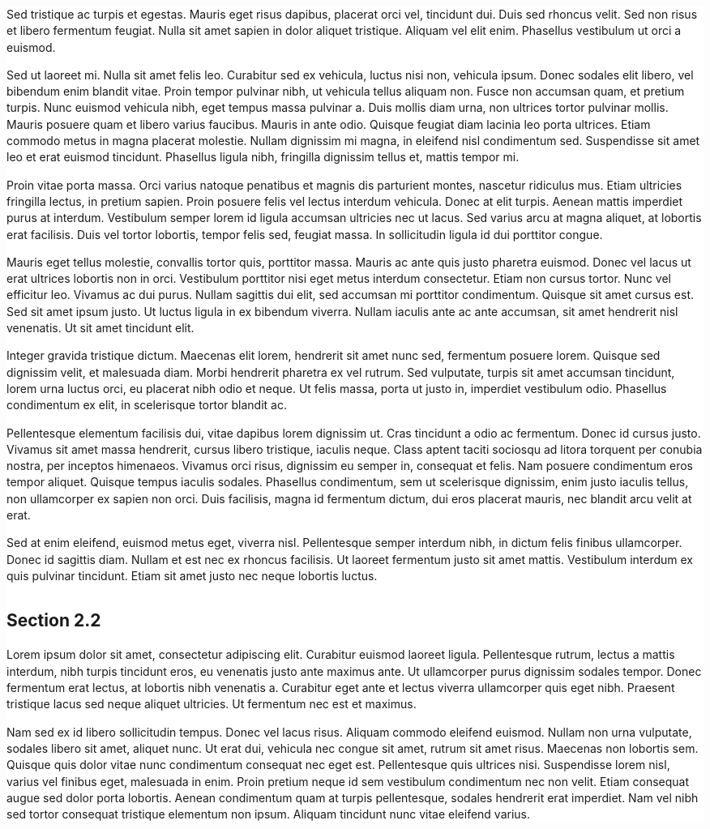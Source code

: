 Sed tristique ac turpis et egestas. Mauris eget risus dapibus, placerat orci vel, tincidunt dui. Duis sed rhoncus velit. Sed non risus et libero fermentum feugiat. Nulla sit amet sapien in dolor aliquet tristique. Aliquam vel elit enim. Phasellus vestibulum ut orci a euismod.

Sed ut laoreet mi. Nulla sit amet felis leo. Curabitur sed ex vehicula, luctus nisi non, vehicula ipsum. Donec sodales elit libero, vel bibendum enim blandit vitae. Proin tempor pulvinar nibh, ut vehicula tellus aliquam non. Fusce non accumsan quam, et pretium turpis. Nunc euismod vehicula nibh, eget tempus massa pulvinar a. Duis mollis diam urna, non ultrices tortor pulvinar mollis. Mauris posuere quam et libero varius faucibus. Mauris in ante odio. Quisque feugiat diam lacinia leo porta ultrices. Etiam commodo metus in magna placerat molestie. Nullam dignissim mi magna, in eleifend nisl condimentum sed. Suspendisse sit amet leo et erat euismod tincidunt. Phasellus ligula nibh, fringilla dignissim tellus et, mattis tempor mi.

Proin vitae porta massa. Orci varius natoque penatibus et magnis dis parturient montes, nascetur ridiculus mus. Etiam ultricies fringilla lectus, in pretium sapien. Proin posuere felis vel lectus interdum vehicula. Donec at elit turpis. Aenean mattis imperdiet purus at interdum. Vestibulum semper lorem id ligula accumsan ultricies nec ut lacus. Sed varius arcu at magna aliquet, at lobortis erat facilisis. Duis vel tortor lobortis, tempor felis sed, feugiat massa. In sollicitudin ligula id dui porttitor congue.

Mauris eget tellus molestie, convallis tortor quis, porttitor massa. Mauris ac ante quis justo pharetra euismod. Donec vel lacus ut erat ultrices lobortis non in orci. Vestibulum porttitor nisi eget metus interdum consectetur. Etiam non cursus tortor. Nunc vel efficitur leo. Vivamus ac dui purus. Nullam sagittis dui elit, sed accumsan mi porttitor condimentum. Quisque sit amet cursus est. Sed sit amet ipsum justo. Ut luctus ligula in ex bibendum viverra. Nullam iaculis ante ac ante accumsan, sit amet hendrerit nisl venenatis. Ut sit amet tincidunt elit.

Integer gravida tristique dictum. Maecenas elit lorem, hendrerit sit amet nunc sed, fermentum posuere lorem. Quisque sed dignissim velit, et malesuada diam. Morbi hendrerit pharetra ex vel rutrum. Sed vulputate, turpis sit amet accumsan tincidunt, lorem urna luctus orci, eu placerat nibh odio et neque. Ut felis massa, porta ut justo in, imperdiet vestibulum odio. Phasellus condimentum ex elit, in scelerisque tortor blandit ac.

Pellentesque elementum facilisis dui, vitae dapibus lorem dignissim ut. Cras tincidunt a odio ac fermentum. Donec id cursus justo. Vivamus sit amet massa hendrerit, cursus libero tristique, iaculis neque. Class aptent taciti sociosqu ad litora torquent per conubia nostra, per inceptos himenaeos. Vivamus orci risus, dignissim eu semper in, consequat et felis. Nam posuere condimentum eros tempor aliquet. Quisque tempus iaculis sodales. Phasellus condimentum, sem ut scelerisque dignissim, enim justo iaculis tellus, non ullamcorper ex sapien non orci. Duis facilisis, magna id fermentum dictum, dui eros placerat mauris, nec blandit arcu velit at erat.

Sed at enim eleifend, euismod metus eget, viverra nisl. Pellentesque semper interdum nibh, in dictum felis finibus ullamcorper. Donec id sagittis diam. Nullam et est nec ex rhoncus facilisis. Ut laoreet fermentum justo sit amet mattis. Vestibulum interdum ex quis pulvinar tincidunt. Etiam sit amet justo nec neque lobortis luctus.

## Section 2.2
Lorem ipsum dolor sit amet, consectetur adipiscing elit. Curabitur euismod laoreet ligula. Pellentesque rutrum, lectus a mattis interdum, nibh turpis tincidunt eros, eu venenatis justo ante maximus ante. Ut ullamcorper purus dignissim sodales tempor. Donec fermentum erat lectus, at lobortis nibh venenatis a. Curabitur eget ante et lectus viverra ullamcorper quis eget nibh. Praesent tristique lacus sed neque aliquet ultricies. Ut fermentum nec est et maximus.

Nam sed ex id libero sollicitudin tempus. Donec vel lacus risus. Aliquam commodo eleifend euismod. Nullam non urna vulputate, sodales libero sit amet, aliquet nunc. Ut erat dui, vehicula nec congue sit amet, rutrum sit amet risus. Maecenas non lobortis sem. Quisque quis dolor vitae nunc condimentum consequat nec eget est. Pellentesque quis ultrices nisi. Suspendisse lorem nisl, varius vel finibus eget, malesuada in enim. Proin pretium neque id sem vestibulum condimentum nec non velit. Etiam consequat augue sed dolor porta lobortis. Aenean condimentum quam at turpis pellentesque, sodales hendrerit erat imperdiet. Nam vel nibh sed tortor consequat tristique elementum non ipsum. Aliquam tincidunt nunc vitae eleifend varius.

